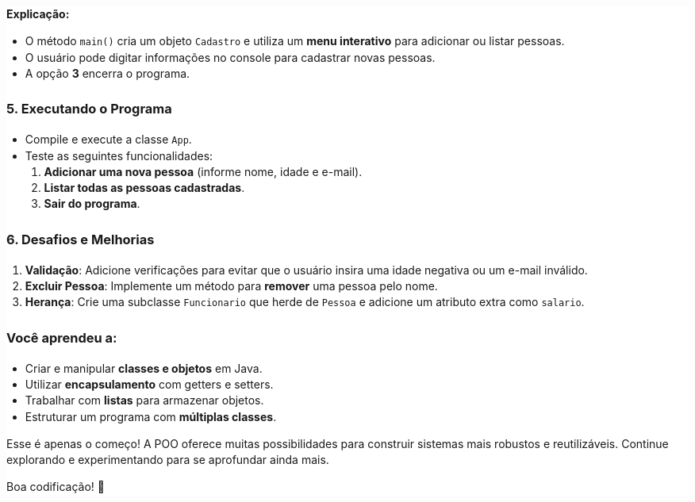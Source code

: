**Explicação:**

-   O método `main()` cria um objeto `Cadastro` e utiliza um **menu interativo** para adicionar ou listar pessoas.
-   O usuário pode digitar informações no console para cadastrar novas pessoas.
-   A opção **3** encerra o programa.

### 5. **Executando o Programa**

-   Compile e execute a classe `App`.
-   Teste as seguintes funcionalidades:
    1.  **Adicionar uma nova pessoa** (informe nome, idade e e-mail).
    2.  **Listar todas as pessoas cadastradas**.
    3.  **Sair do programa**.


### 6. **Desafios e Melhorias**

1.  **Validação**: Adicione verificações para evitar que o usuário insira uma idade negativa ou um e-mail inválido.
2.  **Excluir Pessoa**: Implemente um método para **remover** uma pessoa pelo nome.
3.  **Herança**: Crie uma subclasse `Funcionario` que herde de `Pessoa` e adicione um atributo extra como `salario`.

###  **Você aprendeu a:**


-   Criar e manipular **classes e objetos** em Java.
-   Utilizar **encapsulamento** com getters e setters.
-   Trabalhar com **listas** para armazenar objetos.
-   Estruturar um programa com **múltiplas classes**.

Esse é apenas o começo! A POO oferece muitas possibilidades para construir sistemas mais robustos e reutilizáveis. Continue explorando e experimentando para se aprofundar ainda mais.

Boa codificação! 🚀
